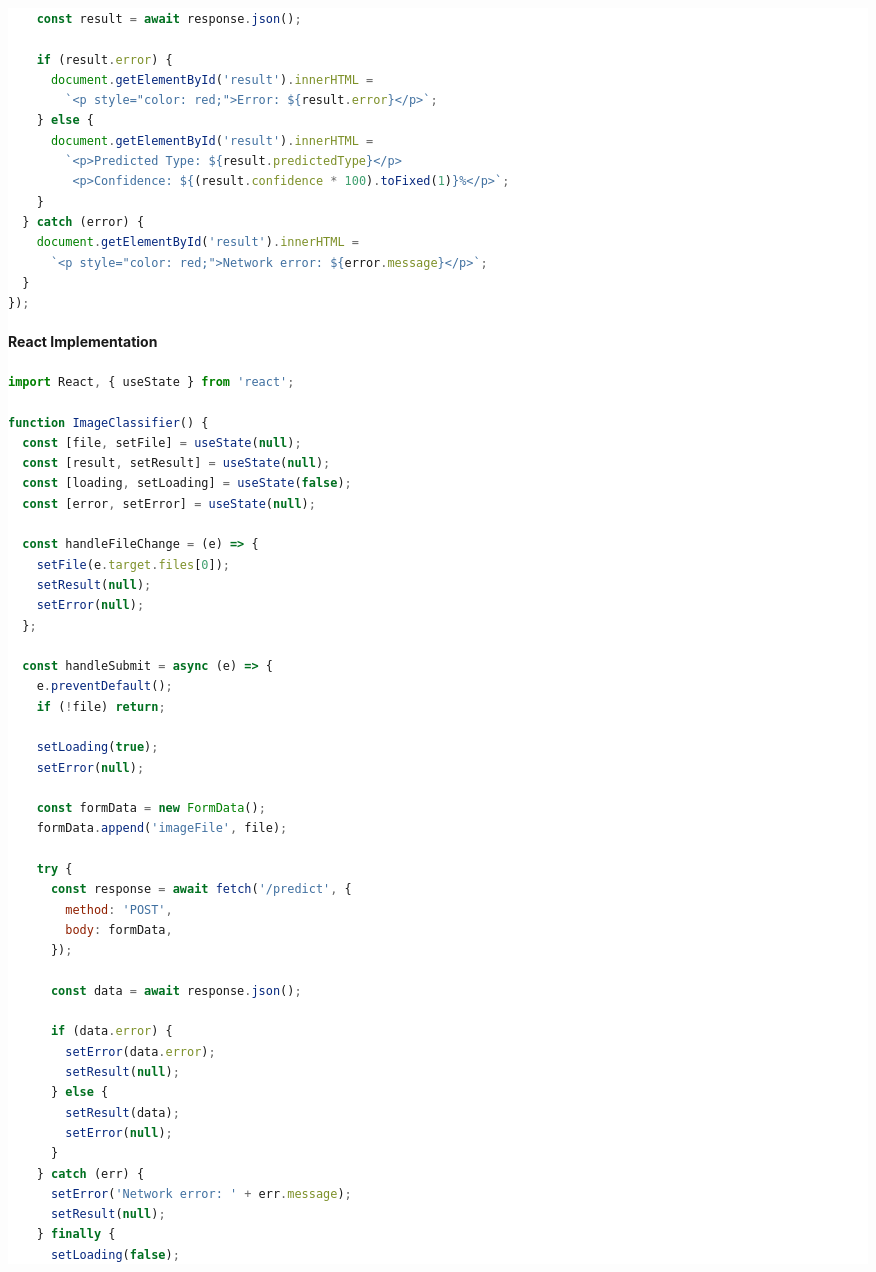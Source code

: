 ```javascript
    const result = await response.json();
    
    if (result.error) {
      document.getElementById('result').innerHTML = 
        `<p style="color: red;">Error: ${result.error}</p>`;
    } else {
      document.getElementById('result').innerHTML = 
        `<p>Predicted Type: ${result.predictedType}</p>
         <p>Confidence: ${(result.confidence * 100).toFixed(1)}%</p>`;
    }
  } catch (error) {
    document.getElementById('result').innerHTML = 
      `<p style="color: red;">Network error: ${error.message}</p>`;
  }
});
```

#### React Implementation
```jsx
import React, { useState } from 'react';

function ImageClassifier() {
  const [file, setFile] = useState(null);
  const [result, setResult] = useState(null);
  const [loading, setLoading] = useState(false);
  const [error, setError] = useState(null);

  const handleFileChange = (e) => {
    setFile(e.target.files[0]);
    setResult(null);
    setError(null);
  };

  const handleSubmit = async (e) => {
    e.preventDefault();
    if (!file) return;

    setLoading(true);
    setError(null);

    const formData = new FormData();
    formData.append('imageFile', file);

    try {
      const response = await fetch('/predict', {
        method: 'POST',
        body: formData,
      });

      const data = await response.json();

      if (data.error) {
        setError(data.error);
        setResult(null);
      } else {
        setResult(data);
        setError(null);
      }
    } catch (err) {
      setError('Network error: ' + err.message);
      setResult(null);
    } finally {
      setLoading(false);
```